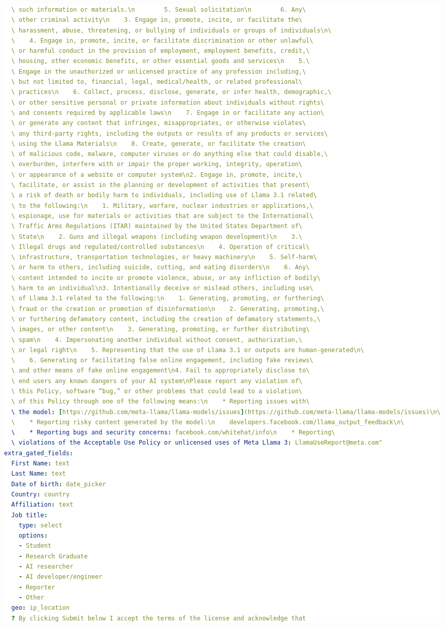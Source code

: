 ```yaml
  \ such information or materials.\n        5. Sexual solicitation\n        6. Any\
  \ other criminal activity\n    3. Engage in, promote, incite, or facilitate the\
  \ harassment, abuse, threatening, or bullying of individuals or groups of individuals\n\
  \    4. Engage in, promote, incite, or facilitate discrimination or other unlawful\
  \ or harmful conduct in the provision of employment, employment benefits, credit,\
  \ housing, other economic benefits, or other essential goods and services\n    5.\
  \ Engage in the unauthorized or unlicensed practice of any profession including,\
  \ but not limited to, financial, legal, medical/health, or related professional\
  \ practices\n    6. Collect, process, disclose, generate, or infer health, demographic,\
  \ or other sensitive personal or private information about individuals without rights\
  \ and consents required by applicable laws\n    7. Engage in or facilitate any action\
  \ or generate any content that infringes, misappropriates, or otherwise violates\
  \ any third-party rights, including the outputs or results of any products or services\
  \ using the Llama Materials\n    8. Create, generate, or facilitate the creation\
  \ of malicious code, malware, computer viruses or do anything else that could disable,\
  \ overburden, interfere with or impair the proper working, integrity, operation\
  \ or appearance of a website or computer system\n2. Engage in, promote, incite,\
  \ facilitate, or assist in the planning or development of activities that present\
  \ a risk of death or bodily harm to individuals, including use of Llama 3.1 related\
  \ to the following:\n    1. Military, warfare, nuclear industries or applications,\
  \ espionage, use for materials or activities that are subject to the International\
  \ Traffic Arms Regulations (ITAR) maintained by the United States Department of\
  \ State\n    2. Guns and illegal weapons (including weapon development)\n    3.\
  \ Illegal drugs and regulated/controlled substances\n    4. Operation of critical\
  \ infrastructure, transportation technologies, or heavy machinery\n    5. Self-harm\
  \ or harm to others, including suicide, cutting, and eating disorders\n    6. Any\
  \ content intended to incite or promote violence, abuse, or any infliction of bodily\
  \ harm to an individual\n3. Intentionally deceive or mislead others, including use\
  \ of Llama 3.1 related to the following:\n    1. Generating, promoting, or furthering\
  \ fraud or the creation or promotion of disinformation\n    2. Generating, promoting,\
  \ or furthering defamatory content, including the creation of defamatory statements,\
  \ images, or other content\n    3. Generating, promoting, or further distributing\
  \ spam\n    4. Impersonating another individual without consent, authorization,\
  \ or legal right\n    5. Representing that the use of Llama 3.1 or outputs are human-generated\n\
  \    6. Generating or facilitating false online engagement, including fake reviews\
  \ and other means of fake online engagement\n4. Fail to appropriately disclose to\
  \ end users any known dangers of your AI system\nPlease report any violation of\
  \ this Policy, software “bug,” or other problems that could lead to a violation\
  \ of this Policy through one of the following means:\n    * Reporting issues with\
  \ the model: [https://github.com/meta-llama/llama-models/issues](https://github.com/meta-llama/llama-models/issues)\n\
  \    * Reporting risky content generated by the model:\n    developers.facebook.com/llama_output_feedback\n\
  \    * Reporting bugs and security concerns: facebook.com/whitehat/info\n    * Reporting\
  \ violations of the Acceptable Use Policy or unlicensed uses of Meta Llama 3: LlamaUseReport@meta.com"
extra_gated_fields:
  First Name: text
  Last Name: text
  Date of birth: date_picker
  Country: country
  Affiliation: text
  Job title:
    type: select
    options:
    - Student
    - Research Graduate
    - AI researcher
    - AI developer/engineer
    - Reporter
    - Other
  geo: ip_location
  ? By clicking Submit below I accept the terms of the license and acknowledge that
```